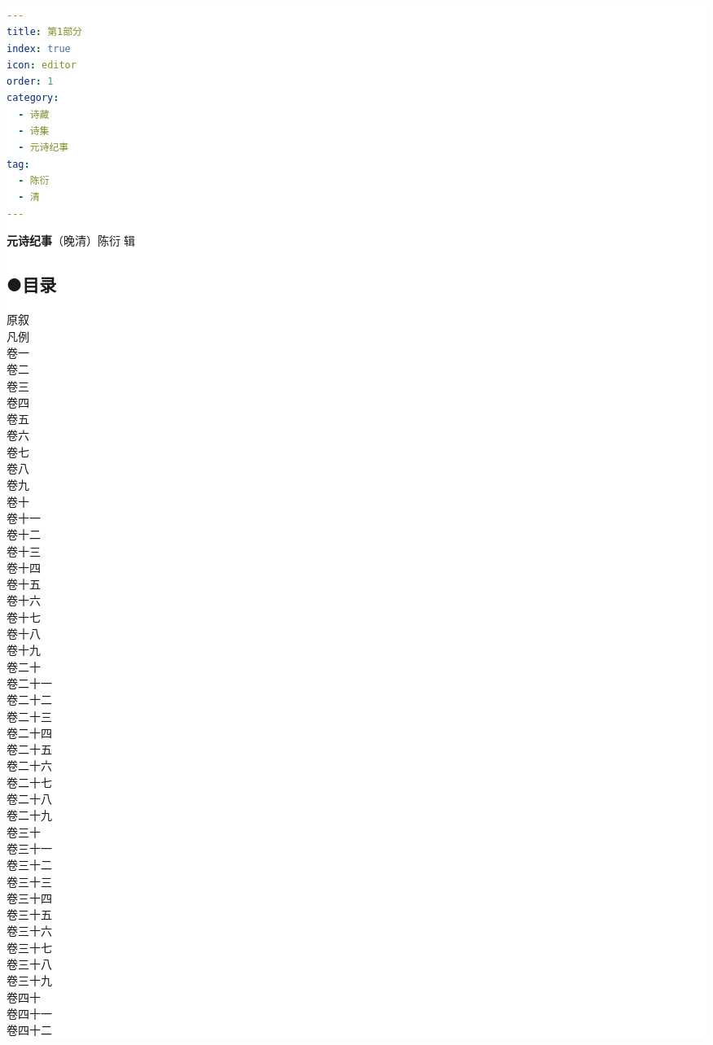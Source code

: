 ```yaml
---
title: 第1部分
index: true
icon: editor
order: 1
category:
  - 诗藏
  - 诗集
  - 元诗纪事
tag:
  - 陈衍
  - 清
---
```


**元诗纪事**（晚清）陈衍 辑  

## ●目录  

原叙  
凡例  
卷一  
卷二  
卷三  
卷四  
卷五  
卷六  
卷七  
卷八  
卷九  
卷十  
卷十一  
卷十二  
卷十三  
卷十四  
卷十五  
卷十六  
卷十七  
卷十八  
卷十九  
卷二十  
卷二十一  
卷二十二  
卷二十三  
卷二十四  
卷二十五  
卷二十六  
卷二十七  
卷二十八  
卷二十九  
卷三十  
卷三十一  
卷三十二  
卷三十三  
卷三十四  
卷三十五  
卷三十六  
卷三十七  
卷三十八  
卷三十九  
卷四十  
卷四十一  
卷四十二  